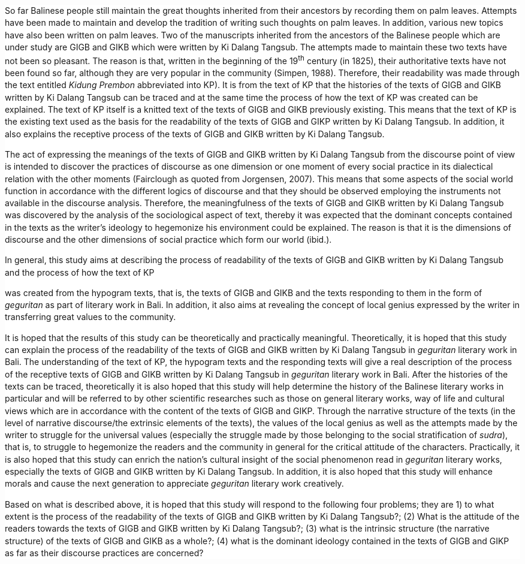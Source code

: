 <p><span class="font0">So far Balinese people still maintain the great thoughts inherited from their ancestors by recording them on palm leaves. Attempts have been made to maintain and develop the tradition of writing such thoughts on palm leaves. In addition, various new topics have also been written on palm leaves. Two of the manuscripts inherited from the ancestors of the Balinese people which are under study are GIGB and GIKB which were written by Ki Dalang Tangsub. The attempts made to maintain these two texts have not been so pleasant. The reason is that, written in the beginning of the 19<sup>th</sup> century (in 1825), their authoritative texts have not been found so far, although they are very popular in the community (Simpen, 1988). Therefore, their readability was made through the text entitled </span><span class="font0" style="font-style:italic;">Kidung Prembon</span><span class="font0"> abbreviated into KP). It is from the text of KP that the histories of the texts of GIGB and GIKB written by Ki Dalang Tangsub can be traced and at the same time the process of how the text of KP was created can be explained. The text of KP itself is a knitted text of the texts of GIGB and GIKB previously existing. This means that the text of KP is the existing text used as the basis for the readability of the texts of GIGB and GIKP written by Ki Dalang Tangsub. In addition, it also explains the receptive process of the texts of GIGB and GIKB written by Ki Dalang Tangsub.</span></p>
<p><span class="font0">The act of expressing the meanings of the texts of GIGB and GIKB written by Ki Dalang Tangsub from the discourse point of view is intended to discover the practices of discourse as one dimension or one moment of every social practice in its dialectical relation with the other moments (Fairclough as quoted from Jorgensen, 2007). This means that some aspects of the social world function in accordance with the different logics of discourse and that they should be observed employing the instruments not available in the discourse analysis. Therefore, the meaningfulness of the texts of GIGB and GIKB written by Ki Dalang Tangsub was discovered by the analysis of the sociological aspect of text, thereby it was expected that the dominant concepts contained in the texts as the writer’s ideology to hegemonize his environment could be explained. The reason is that it is the dimensions of discourse and the other dimensions of social practice which form our world (ibid.).</span></p>
<p><span class="font0">In general, this study aims at describing the process of readability of the texts of GIGB and GIKB written by Ki Dalang Tangsub and the process of how the text of KP</span></p>
<p><span class="font0">was created from the hypogram texts, that is, the texts of GIGB and GIKB and the texts responding to them in the form of </span><span class="font0" style="font-style:italic;">geguritan</span><span class="font0"> as part of literary work in Bali. In addition, it also aims at revealing the concept of local genius expressed by the writer in transferring great values to the community.</span></p>
<p><span class="font0">It is hoped that the results of this study can be theoretically and practically meaningful. Theoretically, it is hoped that this study can explain the process of the readability of the texts of GIGB and GIKB written by Ki Dalang Tangsub in </span><span class="font0" style="font-style:italic;">geguritan </span><span class="font0">literary work in Bali. The understanding of the text of KP, the hypogram texts and the responding texts will give a real description of the process of the receptive texts of GIGB and GIKB written by Ki Dalang Tangsub in </span><span class="font0" style="font-style:italic;">geguritan</span><span class="font0"> literary work in Bali. After the histories of the texts can be traced, theoretically it is also hoped that this study will help determine the history of the Balinese literary works in particular and will be referred to by other scientific researches such as those on general literary works, way of life and cultural views which are in accordance with the content of the texts of GIGB and GIKP. Through the narrative structure of the texts (in the level of narrative discourse/the extrinsic elements of the texts), the values of the local genius as well as the attempts made by the writer to struggle for the universal values (especially the struggle made by those belonging to the social stratification of </span><span class="font0" style="font-style:italic;">sudra</span><span class="font0">), that is, to struggle to hegemonize the readers and the community in general for the critical attitude of the characters. Practically, it is also hoped that this study can enrich the nation’s cultural insight of the social phenomenon read in </span><span class="font0" style="font-style:italic;">geguritan</span><span class="font0"> literary works, especially the texts of GIGB and GIKB written by Ki Dalang Tangsub. In addition, it is also hoped that this study will enhance morals and cause the next generation to appreciate </span><span class="font0" style="font-style:italic;">geguritan</span><span class="font0"> literary work creatively.</span></p>
<p><span class="font0">Based on what is described above, it is hoped that this study will respond to the following four problems; they are 1) to what extent is the process of the readability of the texts of GIGB and GIKB written by Ki Dalang Tangsub?; (2) What is the attitude of the readers towards the texts of GIGB and GIKB written by Ki Dalang Tangsub?; (3) what is the intrinsic structure (the narrative structure) of the texts of GIGB and GIKB as a whole?; (4) what is the dominant ideology contained in the texts of GIGB and GIKP as far as their discourse practices are concerned?</span></p>
<ul style="list-style:none;"><li>